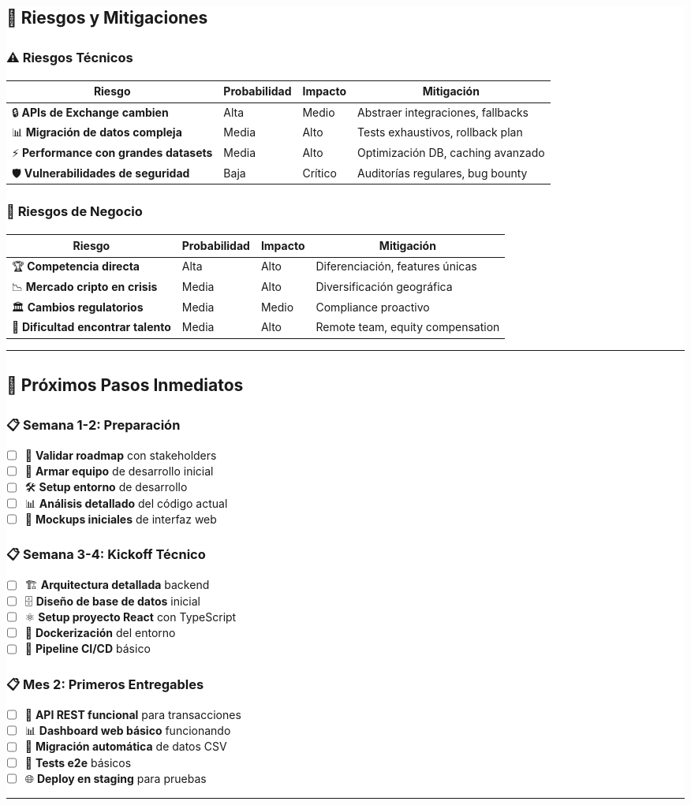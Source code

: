 
## 🚨 Riesgos y Mitigaciones

### ⚠️ **Riesgos Técnicos**
| Riesgo | Probabilidad | Impacto | Mitigación |
|--------|--------------|---------|------------|
| 🔒 **APIs de Exchange cambien** | Alta | Medio | Abstraer integraciones, fallbacks |
| 📊 **Migración de datos compleja** | Media | Alto | Tests exhaustivos, rollback plan |
| ⚡ **Performance con grandes datasets** | Media | Alto | Optimización DB, caching avanzado |
| 🛡️ **Vulnerabilidades de seguridad** | Baja | Crítico | Auditorías regulares, bug bounty |

### 💼 **Riesgos de Negocio**
| Riesgo | Probabilidad | Impacto | Mitigación |
|--------|--------------|---------|------------|
| 🏆 **Competencia directa** | Alta | Alto | Diferenciación, features únicas |
| 📉 **Mercado cripto en crisis** | Media | Alto | Diversificación geográfica |
| 🏛️ **Cambios regulatorios** | Media | Medio | Compliance proactivo |
| 👥 **Dificultad encontrar talento** | Media | Alto | Remote team, equity compensation |

---

## 🏁 Próximos Pasos Inmediatos

### 📋 **Semana 1-2: Preparación**
- [ ] 🎯 **Validar roadmap** con stakeholders
- [ ] 👥 **Armar equipo** de desarrollo inicial
- [ ] 🛠️ **Setup entorno** de desarrollo
- [ ] 📊 **Análisis detallado** del código actual
- [ ] 🎨 **Mockups iniciales** de interfaz web

### 📋 **Semana 3-4: Kickoff Técnico**
- [ ] 🏗️ **Arquitectura detallada** backend
- [ ] 🗄️ **Diseño de base de datos** inicial
- [ ] ⚛️ **Setup proyecto React** con TypeScript
- [ ] 🐳 **Dockerización** del entorno
- [ ] 🧪 **Pipeline CI/CD** básico

### 📋 **Mes 2: Primeros Entregables**
- [ ] 🔗 **API REST funcional** para transacciones
- [ ] 📊 **Dashboard web básico** funcionando
- [ ] 🔄 **Migración automática** de datos CSV
- [ ] 🧪 **Tests e2e** básicos
- [ ] 🌐 **Deploy en staging** para pruebas

---